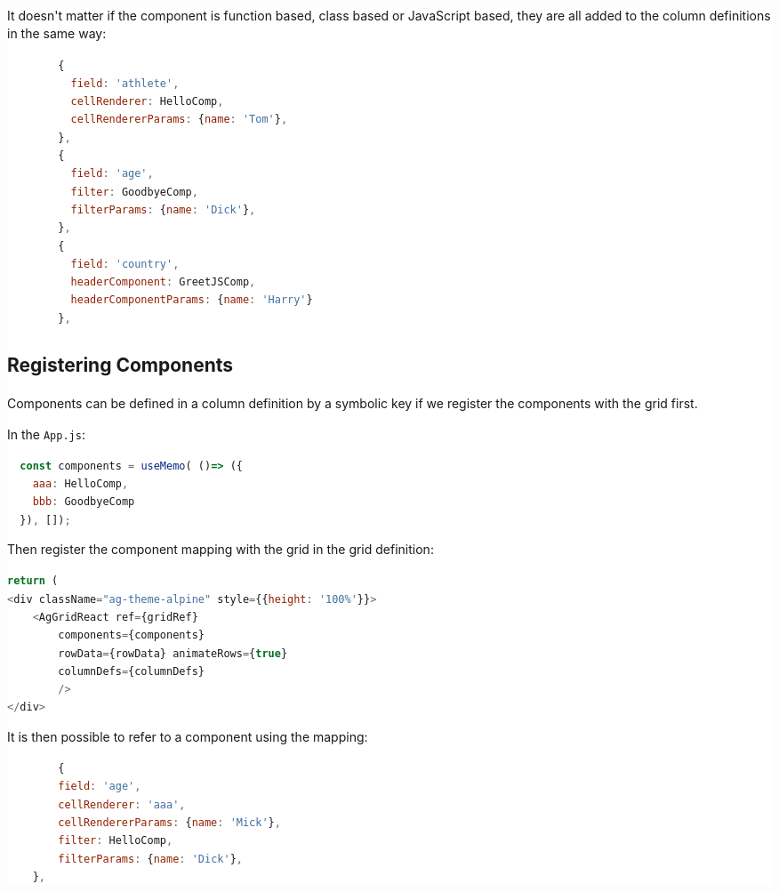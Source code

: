 It doesn't matter if the component is function based, class based or JavaScript based, they are all added to the column definitions in the same way:

```javascript
        { 
          field: 'athlete', 
          cellRenderer: HelloComp,
          cellRendererParams: {name: 'Tom'},
        },
        { 
          field: 'age', 
          filter: GoodbyeComp,
          filterParams: {name: 'Dick'},
        },
        { 
          field: 'country', 
          headerComponent: GreetJSComp,
          headerComponentParams: {name: 'Harry'}
        }, 
```

## Registering Components

Components can be defined in a column definition by a symbolic key if we register the components with the grid first.

In the `App.js`:

```javascript
  const components = useMemo( ()=> ({
    aaa: HelloComp,
    bbb: GoodbyeComp
  }), []);
```

Then register the component mapping with the grid in the grid definition:

```javascript
return (
<div className="ag-theme-alpine" style={{height: '100%'}}>
    <AgGridReact ref={gridRef}
        components={components}
        rowData={rowData} animateRows={true} 
        columnDefs={columnDefs}
        />
</div>
```

It is then possible to refer to a component using the mapping:

```javascript
        { 
        field: 'age', 
        cellRenderer: 'aaa',
        cellRendererParams: {name: 'Mick'},
        filter: HelloComp,
        filterParams: {name: 'Dick'},
    },
```
